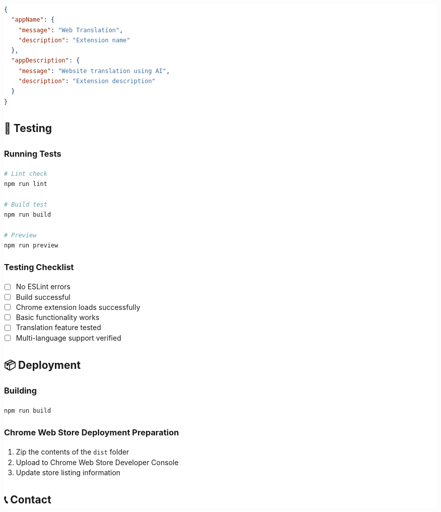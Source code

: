 ```json
{
  "appName": {
    "message": "Web Translation",
    "description": "Extension name"
  },
  "appDescription": {
    "message": "Website translation using AI",
    "description": "Extension description"
  }
}
```

## 🧪 Testing

### Running Tests

```bash
# Lint check
npm run lint

# Build test
npm run build

# Preview
npm run preview
```

### Testing Checklist

- [ ] No ESLint errors
- [ ] Build successful
- [ ] Chrome extension loads successfully
- [ ] Basic functionality works
- [ ] Translation feature tested
- [ ] Multi-language support verified

## 📦 Deployment

### Building

```bash
npm run build
```

### Chrome Web Store Deployment Preparation

1. Zip the contents of the `dist` folder
2. Upload to Chrome Web Store Developer Console
3. Update store listing information

## 📞 Contact

